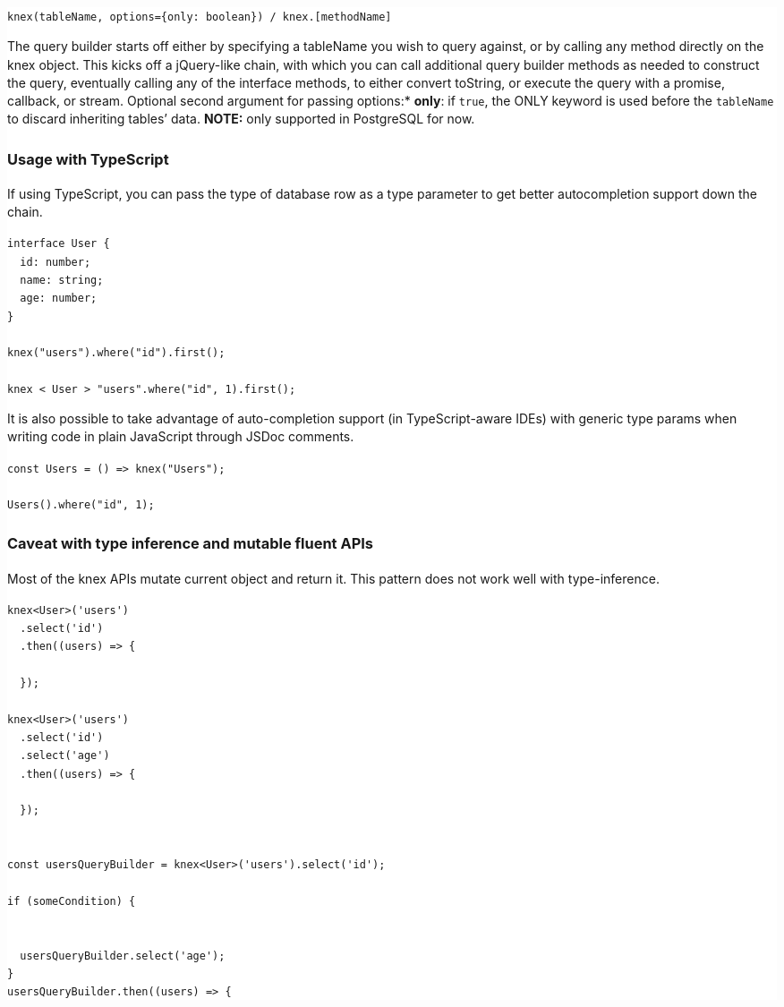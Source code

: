 `knex(tableName, options={only: boolean}) / knex.[methodName]`

The query builder starts off either by specifying a tableName you wish to query against, or by calling any method directly on the knex object. This kicks off a jQuery-like chain, with which you can call additional query builder methods as needed to construct the query, eventually calling any of the interface methods, to either convert toString, or execute the query with a promise, callback, or stream. Optional second argument for passing options:\* **only**: if `true`, the ONLY keyword is used before the `tableName` to discard inheriting tables’ data. **NOTE:** only supported in PostgreSQL for now.

### Usage with TypeScript

If using TypeScript, you can pass the type of database row as a type parameter to get better autocompletion support down the chain.

    interface User {
      id: number;
      name: string;
      age: number;
    }

    knex("users").where("id").first();

    knex < User > "users".where("id", 1).first();

It is also possible to take advantage of auto-completion support (in TypeScript-aware IDEs) with generic type params when writing code in plain JavaScript through JSDoc comments.

    const Users = () => knex("Users");

    Users().where("id", 1);

### Caveat with type inference and mutable fluent APIs

Most of the knex APIs mutate current object and return it. This pattern does not work well with type-inference.

    knex<User>('users')
      .select('id')
      .then((users) => {

      });

    knex<User>('users')
      .select('id')
      .select('age')
      .then((users) => {

      });


    const usersQueryBuilder = knex<User>('users').select('id');

    if (someCondition) {


      usersQueryBuilder.select('age');
    }
    usersQueryBuilder.then((users) => {
